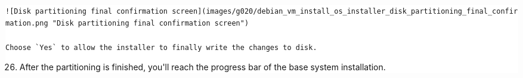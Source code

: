    ![Disk partitioning final confirmation screen](images/g020/debian_vm_install_os_installer_disk_partitioning_final_confirmation.png "Disk partitioning final confirmation screen")

    Choose `Yes` to allow the installer to finally write the changes to disk.

26. After the partitioning is finished, you'll reach the progress bar of the base system installation.
